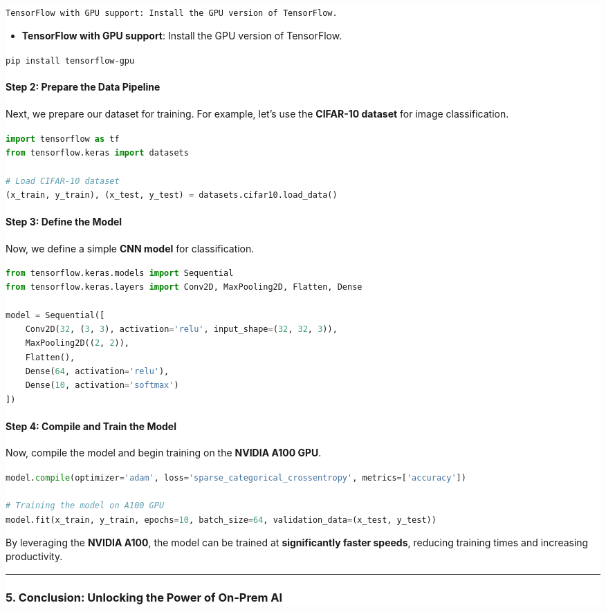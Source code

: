 
```bash
TensorFlow with GPU support: Install the GPU version of TensorFlow.        
```

* **TensorFlow with GPU support**: Install the GPU version of TensorFlow.
    

```bash
pip install tensorflow-gpu    
```

#### **Step 2: Prepare the Data Pipeline**

Next, we prepare our dataset for training. For example, let’s use the **CIFAR-10 dataset** for image classification.

```python
import tensorflow as tf
from tensorflow.keras import datasets

# Load CIFAR-10 dataset
(x_train, y_train), (x_test, y_test) = datasets.cifar10.load_data()    
```

#### **Step 3: Define the Model**

Now, we define a simple **CNN model** for classification.

```python
from tensorflow.keras.models import Sequential
from tensorflow.keras.layers import Conv2D, MaxPooling2D, Flatten, Dense

model = Sequential([
    Conv2D(32, (3, 3), activation='relu', input_shape=(32, 32, 3)),
    MaxPooling2D((2, 2)),
    Flatten(),
    Dense(64, activation='relu'),
    Dense(10, activation='softmax')
])    
```

#### **Step 4: Compile and Train the Model**

Now, compile the model and begin training on the **NVIDIA A100 GPU**.

```python
model.compile(optimizer='adam', loss='sparse_categorical_crossentropy', metrics=['accuracy'])

# Training the model on A100 GPU
model.fit(x_train, y_train, epochs=10, batch_size=64, validation_data=(x_test, y_test))    
```

By leveraging the **NVIDIA A100**, the model can be trained at **significantly faster speeds**, reducing training times and increasing productivity.

---

### **5\. Conclusion: Unlocking the Power of On-Prem AI**
